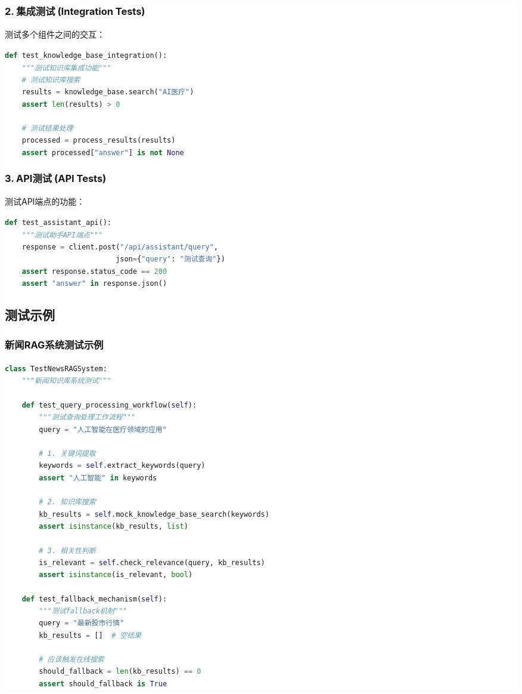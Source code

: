 ### 2. 集成测试 (Integration Tests)

测试多个组件之间的交互：

```python
def test_knowledge_base_integration():
    """测试知识库集成功能"""
    # 测试知识库搜索
    results = knowledge_base.search("AI医疗")
    assert len(results) > 0
    
    # 测试结果处理
    processed = process_results(results)
    assert processed["answer"] is not None
```

### 3. API测试 (API Tests)

测试API端点的功能：

```python
def test_assistant_api():
    """测试助手API端点"""
    response = client.post("/api/assistant/query", 
                          json={"query": "测试查询"})
    assert response.status_code == 200
    assert "answer" in response.json()
```

## 测试示例

### 新闻RAG系统测试示例

```python
class TestNewsRAGSystem:
    """新闻知识库系统测试"""
    
    def test_query_processing_workflow(self):
        """测试查询处理工作流程"""
        query = "人工智能在医疗领域的应用"
        
        # 1. 关键词提取
        keywords = self.extract_keywords(query)
        assert "人工智能" in keywords
        
        # 2. 知识库搜索
        kb_results = self.mock_knowledge_base_search(keywords)
        assert isinstance(kb_results, list)
        
        # 3. 相关性判断
        is_relevant = self.check_relevance(query, kb_results)
        assert isinstance(is_relevant, bool)
    
    def test_fallback_mechanism(self):
        """测试fallback机制"""
        query = "最新股市行情"
        kb_results = []  # 空结果
        
        # 应该触发在线搜索
        should_fallback = len(kb_results) == 0
        assert should_fallback is True
```
